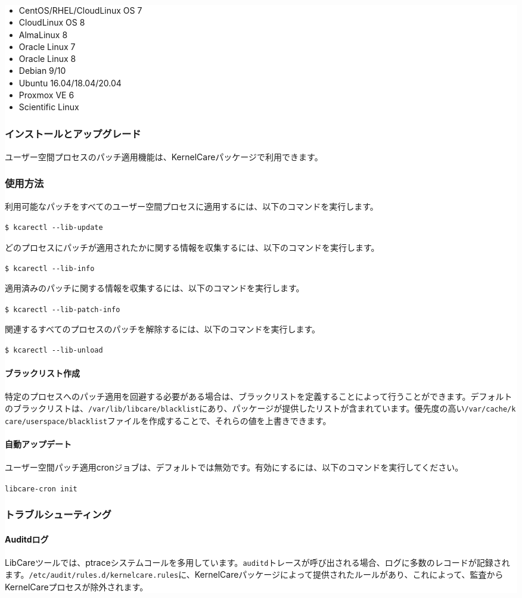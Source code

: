 * CentOS/RHEL/CloudLinux OS 7
* CloudLinux OS 8
* AlmaLinux 8
* Oracle Linux 7
* Oracle Linux 8
* Debian 9/10
* Ubuntu 16.04/18.04/20.04
* Proxmox VE 6
* Scientific Linux

### インストールとアップグレード

ユーザー空間プロセスのパッチ適用機能は、KernelCareパッケージで利用できます。

### 使用方法

利用可能なパッチをすべてのユーザー空間プロセスに適用するには、以下のコマンドを実行します。

```
$ kcarectl --lib-update
```

どのプロセスにパッチが適用されたかに関する情報を収集するには、以下のコマンドを実行します。

```
$ kcarectl --lib-info
```

適用済みのパッチに関する情報を収集するには、以下のコマンドを実行します。

```
$ kcarectl --lib-patch-info
```

関連するすべてのプロセスのパッチを解除するには、以下のコマンドを実行します。

```
$ kcarectl --lib-unload
```

#### ブラックリスト作成

特定のプロセスへのパッチ適用を回避する必要がある場合は、ブラックリストを定義することによって行うことができます。デフォルトのブラックリストは、`/var/lib/libcare/blacklist`にあり、パッケージが提供したリストが含まれています。優先度の高い`/var/cache/kcare/userspace/blacklist`ファイルを作成することで、それらの値を上書きできます。

#### 自動アップデート

ユーザー空間パッチ適用cronジョブは、デフォルトでは無効です。有効にするには、以下のコマンドを実行してください。

```
libcare-cron init
```

### トラブルシューティング

#### Auditdログ

LibCareツールでは、ptraceシステムコールを多用しています。`auditd`トレースが呼び出される場合、ログに多数のレコードが記録されます。`/etc/audit/rules.d/kernelcare.rules`に、KernelCareパッケージによって提供されたルールがあり、これによって、監査からKernelCareプロセスが除外されます。
